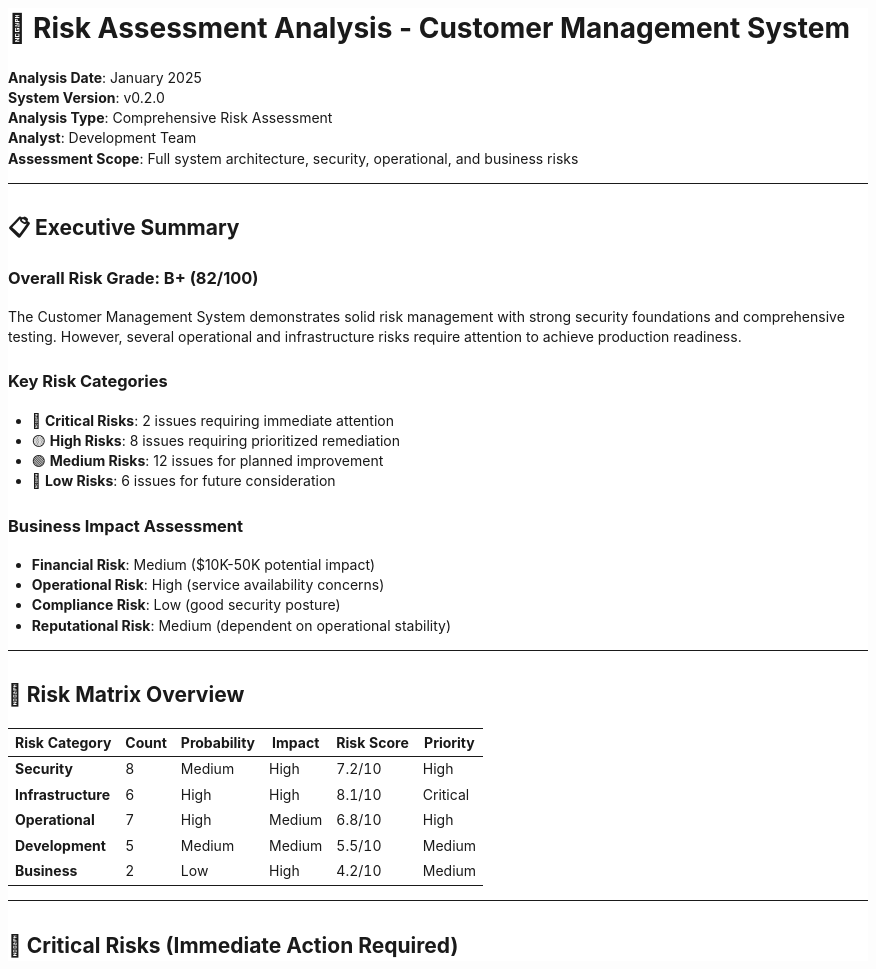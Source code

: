 # 🎯 Risk Assessment Analysis - Customer Management System

**Analysis Date**: January 2025  
**System Version**: v0.2.0  
**Analysis Type**: Comprehensive Risk Assessment  
**Analyst**: Development Team  
**Assessment Scope**: Full system architecture, security, operational, and business risks

---

## 📋 Executive Summary

### Overall Risk Grade: **B+ (82/100)**
The Customer Management System demonstrates solid risk management with strong security foundations and comprehensive testing. However, several operational and infrastructure risks require attention to achieve production readiness.

### Key Risk Categories
- 🔴 **Critical Risks**: 2 issues requiring immediate attention
- 🟡 **High Risks**: 8 issues requiring prioritized remediation  
- 🟢 **Medium Risks**: 12 issues for planned improvement
- 🔵 **Low Risks**: 6 issues for future consideration

### Business Impact Assessment
- **Financial Risk**: Medium ($10K-50K potential impact)
- **Operational Risk**: High (service availability concerns)
- **Compliance Risk**: Low (good security posture)
- **Reputational Risk**: Medium (dependent on operational stability)

---

## 🎯 Risk Matrix Overview

| Risk Category | Count | Probability | Impact | Risk Score | Priority |
|---------------|-------|-------------|---------|------------|----------|
| **Security** | 8 | Medium | High | 7.2/10 | High |
| **Infrastructure** | 6 | High | High | 8.1/10 | Critical |
| **Operational** | 7 | High | Medium | 6.8/10 | High |
| **Development** | 5 | Medium | Medium | 5.5/10 | Medium |
| **Business** | 2 | Low | High | 4.2/10 | Medium |

---

## 🔴 Critical Risks (Immediate Action Required)
